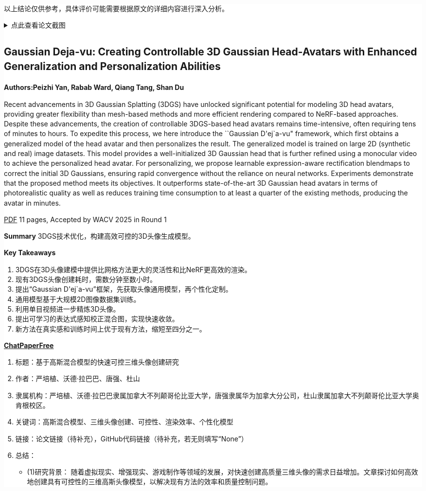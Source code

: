 以上结论仅供参考，具体评价可能需要根据原文的详细内容进行深入分析。


<details><summary>点此查看论文截图</summary></details>




## Gaussian Deja-vu: Creating Controllable 3D Gaussian Head-Avatars with   Enhanced Generalization and Personalization Abilities

**Authors:Peizhi Yan, Rabab Ward, Qiang Tang, Shan Du**

Recent advancements in 3D Gaussian Splatting (3DGS) have unlocked significant potential for modeling 3D head avatars, providing greater flexibility than mesh-based methods and more efficient rendering compared to NeRF-based approaches. Despite these advancements, the creation of controllable 3DGS-based head avatars remains time-intensive, often requiring tens of minutes to hours. To expedite this process, we here introduce the ``Gaussian D\'ej\`a-vu" framework, which first obtains a generalized model of the head avatar and then personalizes the result. The generalized model is trained on large 2D (synthetic and real) image datasets. This model provides a well-initialized 3D Gaussian head that is further refined using a monocular video to achieve the personalized head avatar. For personalizing, we propose learnable expression-aware rectification blendmaps to correct the initial 3D Gaussians, ensuring rapid convergence without the reliance on neural networks. Experiments demonstrate that the proposed method meets its objectives. It outperforms state-of-the-art 3D Gaussian head avatars in terms of photorealistic quality as well as reduces training time consumption to at least a quarter of the existing methods, producing the avatar in minutes. 

[PDF](http://arxiv.org/abs/2409.16147v2) 11 pages, Accepted by WACV 2025 in Round 1

**Summary**
3DGS技术优化，构建高效可控的3D头像生成模型。

**Key Takeaways**
1. 3DGS在3D头像建模中提供比网格方法更大的灵活性和比NeRF更高效的渲染。
2. 现有3DGS头像创建耗时，需数分钟至数小时。
3. 提出“Gaussian D\'ej\`a-vu”框架，先获取头像通用模型，再个性化定制。
4. 通用模型基于大规模2D图像数据集训练。
5. 利用单目视频进一步精炼3D头像。
6. 提出可学习的表达式感知校正混合图，实现快速收敛。
7. 新方法在真实感和训练时间上优于现有方法，缩短至四分之一。

**[ChatPaperFree](https://huggingface.co/spaces/Kedreamix/ChatPaperFree)**

1. 标题：基于高斯混合模型的快速可控三维头像创建研究

2. 作者：严培植、沃德·拉巴巴、唐强、杜山

3. 隶属机构：严培植、沃德·拉巴巴隶属加拿大不列颠哥伦比亚大学，唐强隶属华为加拿大分公司，杜山隶属加拿大不列颠哥伦比亚大学奥肯根校区。

4. 关键词：高斯混合模型、三维头像创建、可控性、渲染效率、个性化模型

5. 链接：论文链接（待补充），GitHub代码链接（待补充，若无则填写“None”）

6. 总结：

    - (1)研究背景：
        随着虚拟现实、增强现实、游戏制作等领域的发展，对快速创建高质量三维头像的需求日益增加。文章探讨如何高效地创建具有可控性的三维高斯头像模型，以解决现有方法的效率和质量控制问题。
    